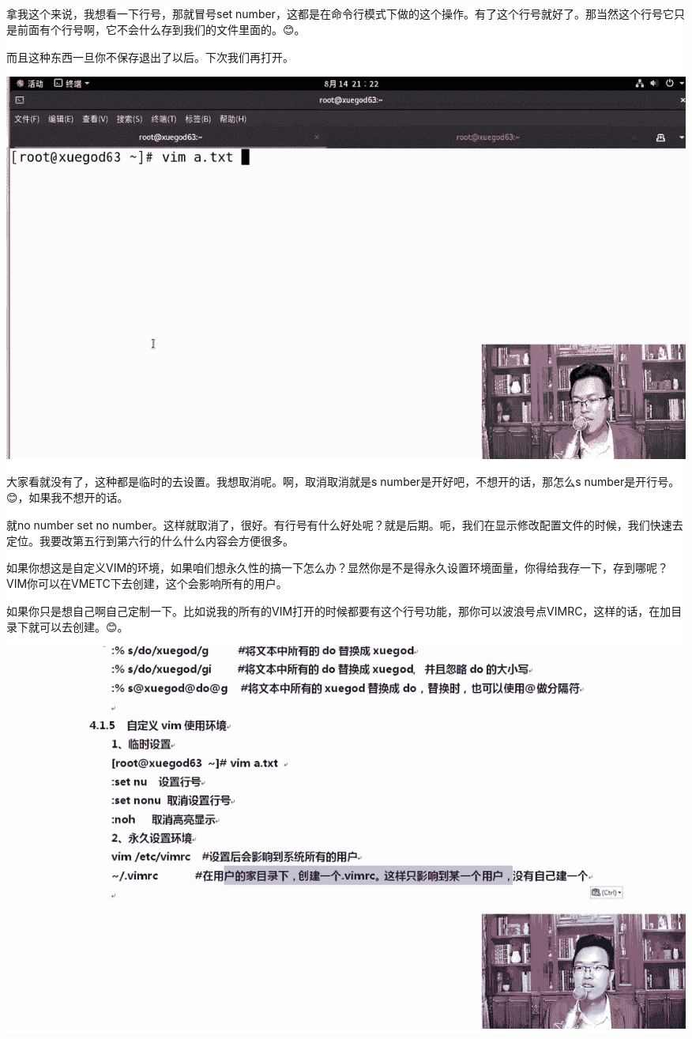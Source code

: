 拿我这个来说，我想看一下行号，那就冒号set number，这都是在命令行模式下做的这个操作。有了这个行号就好了。那当然这个行号它只是前面有个行号啊，它不会什么存到我们的文件里面的。😊。

而且这种东西一旦你不保存退出了以后。下次我们再打开。

![](img/55662b1927f127ffb4d8b2389015ad45_42.png)

大家看就没有了，这种都是临时的去设置。我想取消呢。啊，取消取消就是s number是开好吧，不想开的话，那怎么s number是开行号。😊，如果我不想开的话。

就no number set no number。这样就取消了，很好。有行号有什么好处呢？就是后期。呃，我们在显示修改配置文件的时候，我们快速去定位。我要改第五行到第六行的什么什么内容会方便很多。

如果你想这是自定义VIM的环境，如果咱们想永久性的搞一下怎么办？显然你是不是得永久设置环境面量，你得给我存一下，存到哪呢？VIM你可以在VMETC下去创建，这个会影响所有的用户。

如果你只是想自己啊自己定制一下。比如说我的所有的VIM打开的时候都要有这个行号功能，那你可以波浪号点VIMRC，这样的话，在加目录下就可以去创建。😊。



![](img/55662b1927f127ffb4d8b2389015ad45_44.png)
